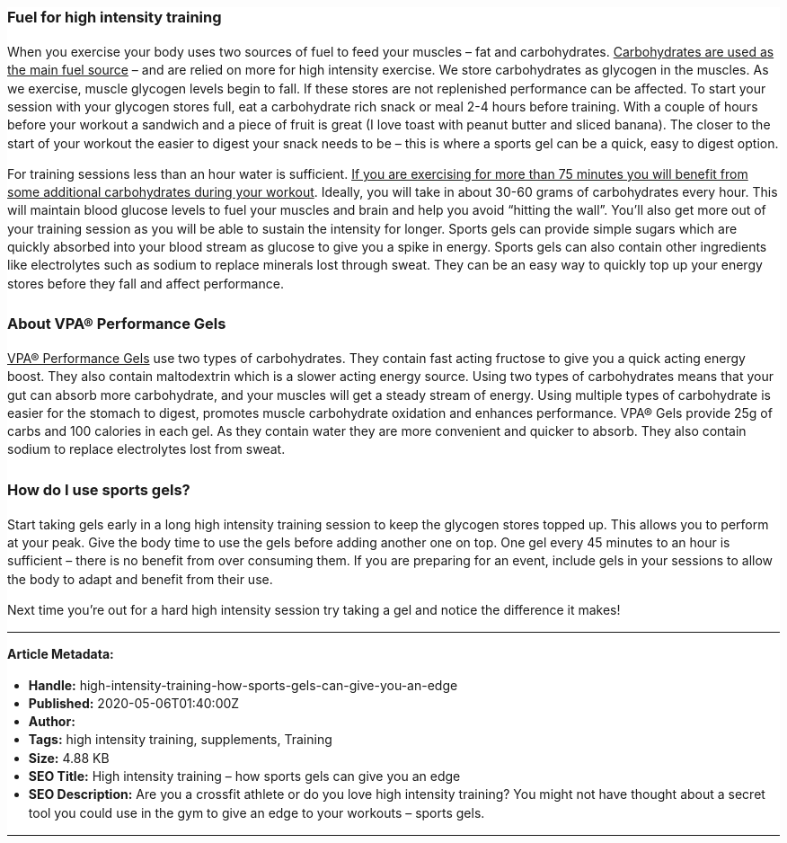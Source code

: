 ### Fuel for high intensity training

When you exercise your body uses two sources of fuel to feed your muscles – fat and carbohydrates. [Carbohydrates are used as the main fuel source](https://www.ncbi.nlm.nih.gov/pmc/articles/PMC6019055/) – and are relied on more for high intensity exercise. We store carbohydrates as glycogen in the muscles. As we exercise, muscle glycogen levels begin to fall. If these stores are not replenished performance can be affected. To start your session with your glycogen stores full, eat a carbohydrate rich snack or meal 2-4 hours before training. With a couple of hours before your workout a sandwich and a piece of fruit is great (I love toast with peanut butter and sliced banana). The closer to the start of your workout the easier to digest your snack needs to be – this is where a sports gel can be a quick, easy to digest option.

For training sessions less than an hour water is sufficient. [If you are exercising for more than 75 minutes you will benefit from some additional carbohydrates during your workout](https://www.healthline.com/nutrition/eat-before-workout#section1). Ideally, you will take in about 30-60 grams of carbohydrates every hour. This will maintain blood glucose levels to fuel your muscles and brain and help you avoid “hitting the wall”. You’ll also get more out of your training session as you will be able to sustain the intensity for longer. Sports gels can provide simple sugars which are quickly absorbed into your blood stream as glucose to give you a spike in energy. Sports gels can also contain other ingredients like electrolytes such as sodium to replace minerals lost through sweat. They can be an easy way to quickly top up your energy stores before they fall and affect performance.

### About VPA® Performance Gels

[VPA® Performance Gels](/products/performance-gel-12-pack-3-flavours) use two types of carbohydrates. They contain fast acting fructose to give you a quick acting energy boost. They also contain maltodextrin which is a slower acting energy source. Using two types of carbohydrates means that your gut can absorb more carbohydrate, and your muscles will get a steady stream of energy. Using multiple types of carbohydrate is easier for the stomach to digest, promotes muscle carbohydrate oxidation and enhances performance. VPA® Gels provide 25g of carbs and 100 calories in each gel. As they contain water they are more convenient and quicker to absorb. They also contain sodium to replace electrolytes lost from sweat.

### How do I use sports gels?

Start taking gels early in a long high intensity training session to keep the glycogen stores topped up. This allows you to perform at your peak. Give the body time to use the gels before adding another one on top. One gel every 45 minutes to an hour is sufficient – there is no benefit from over consuming them. If you are preparing for an event, include gels in your sessions to allow the body to adapt and benefit from their use.

Next time you’re out for a hard high intensity session try taking a gel and notice the difference it makes!



---

**Article Metadata:**

- **Handle:** high-intensity-training-how-sports-gels-can-give-you-an-edge
- **Published:** 2020-05-06T01:40:00Z
- **Author:**  
- **Tags:** high intensity training, supplements, Training
- **Size:** 4.88 KB
- **SEO Title:** High intensity training – how sports gels can give you an edge
- **SEO Description:** Are you a crossfit athlete or do you love high intensity training? You might not have thought about a secret tool you could use in the gym to give an edge to your workouts – sports gels.

---